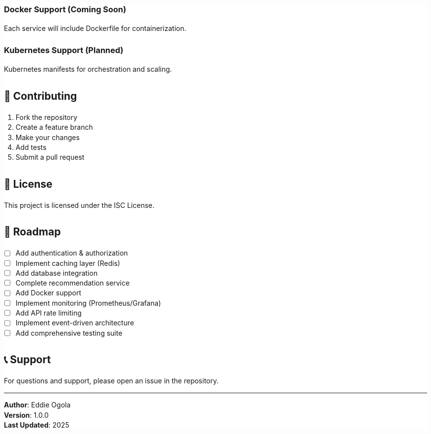 ### Docker Support (Coming Soon)

Each service will include Dockerfile for containerization.

### Kubernetes Support (Planned)

Kubernetes manifests for orchestration and scaling.

## 🤝 Contributing

1. Fork the repository
2. Create a feature branch
3. Make your changes
4. Add tests
5. Submit a pull request

## 📄 License

This project is licensed under the ISC License.

## 🔮 Roadmap

- [ ] Add authentication & authorization
- [ ] Implement caching layer (Redis)
- [ ] Add database integration
- [ ] Complete recommendation service
- [ ] Add Docker support
- [ ] Implement monitoring (Prometheus/Grafana)
- [ ] Add API rate limiting
- [ ] Implement event-driven architecture
- [ ] Add comprehensive testing suite

## 📞 Support

For questions and support, please open an issue in the repository.

---

**Author**: Eddie Ogola  
**Version**: 1.0.0  
**Last Updated**: 2025
